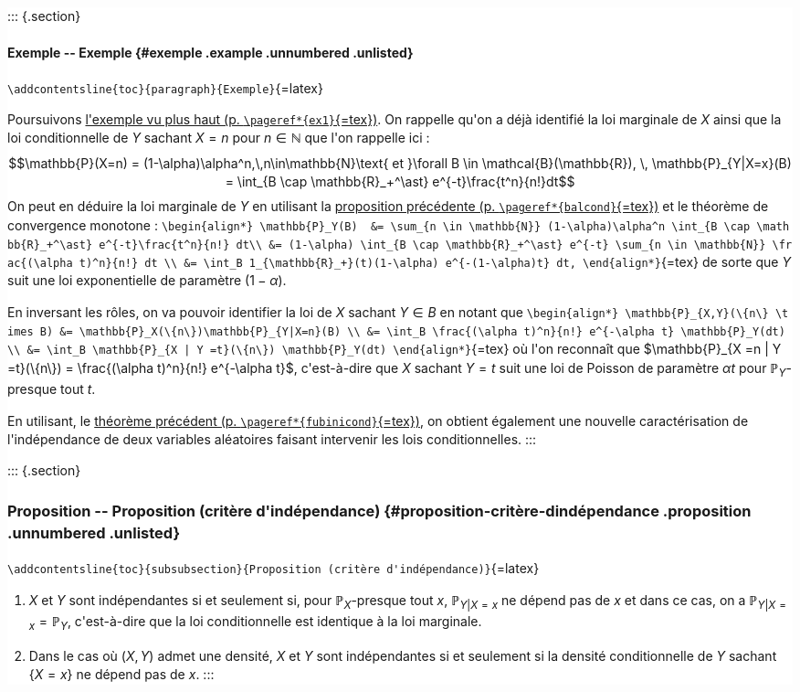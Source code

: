 ::: {.section}
#### Exemple -- Exemple {#exemple .example .unnumbered .unlisted}

`\addcontentsline{toc}{paragraph}{Exemple}`{=latex}

Poursuivons [l'exemple vu plus haut (p. `\pageref*{ex1}`{=tex})](#ex1).
On rappelle qu'on a déjà identifié la loi marginale de $X$ ainsi que la
loi conditionnelle de $Y$ sachant $X=n$ pour $n\in\mathbb{N}$ que l'on
rappelle ici :
$$\mathbb{P}(X=n) = (1-\alpha)\alpha^n,\,n\in\mathbb{N}\text{ et }\forall  B \in \mathcal{B}(\mathbb{R}), \, \mathbb{P}_{Y|X=x}(B) = \int_{B \cap \mathbb{R}_+^\ast} e^{-t}\frac{t^n}{n!}dt$$
On peut en déduire la loi marginale de $Y$ en utilisant la [proposition
précédente (p. `\pageref*{balcond}`{=tex})](#balcond) et le théorème de
convergence monotone : `\begin{align*}
\mathbb{P}_Y(B)  &= \sum_{n \in \mathbb{N}} (1-\alpha)\alpha^n \int_{B \cap \mathbb{R}_+^\ast} e^{-t}\frac{t^n}{n!} dt\\
         &= (1-\alpha) \int_{B \cap \mathbb{R}_+^\ast} e^{-t} \sum_{n \in \mathbb{N}} \frac{(\alpha t)^n}{n!} dt \\
         &= \int_B 1_{\mathbb{R}_+}(t)(1-\alpha) e^{-(1-\alpha)t} dt,
\end{align*}`{=tex} de sorte que $Y$ suit une loi exponentielle de
paramètre $(1-\alpha)$.

En inversant les rôles, on va pouvoir identifier la loi de $X$ sachant
$Y \in B$ en notant que `\begin{align*}
\mathbb{P}_{X,Y}(\{n\} \times B) &= \mathbb{P}_X(\{n\})\mathbb{P}_{Y|X=n}(B) \\
                         &= \int_B \frac{(\alpha t)^n}{n!} e^{-\alpha t} \mathbb{P}_Y(dt)\\
                         &= \int_B \mathbb{P}_{X | Y =t}(\{n\}) \mathbb{P}_Y(dt)
\end{align*}`{=tex} où l'on reconnaît que
$\mathbb{P}_{X =n | Y =t}(\{n\}) = \frac{(\alpha t)^n}{n!} e^{-\alpha t}$,
c'est-à-dire que $X$ sachant $Y = t$ suit une loi de Poisson de
paramètre $\alpha t$ pour $\mathbb{P}_Y$-presque tout $t$.

En utilisant, le [théorème précédent (p.
`\pageref*{fubinicond}`{=tex})](#fubinicond), on obtient également une
nouvelle caractérisation de l'indépendance de deux variables aléatoires
faisant intervenir les lois conditionnelles.
:::

::: {.section}
### Proposition -- Proposition (critère d'indépendance) {#proposition-critère-dindépendance .proposition .unnumbered .unlisted}

`\addcontentsline{toc}{subsubsection}{Proposition (critère d'indépendance)}`{=latex}

1.  $X$ et $Y$ sont indépendantes si et seulement si, pour
    $\mathbb{P}_X$-presque tout $x$, $\mathbb{P}_{Y |X = x}$ ne dépend
    pas de $x$ et dans ce cas, on a
    $\mathbb{P}_{Y |X = x} = \mathbb{P}_Y$, c'est-à-dire que la loi
    conditionnelle est identique à la loi marginale.

2.  Dans le cas où $(X,Y)$ admet une densité, $X$ et $Y$ sont
    indépendantes si et seulement si la densité conditionnelle de $Y$
    sachant $\{X = x\}$ ne dépend pas de $x$.
:::
